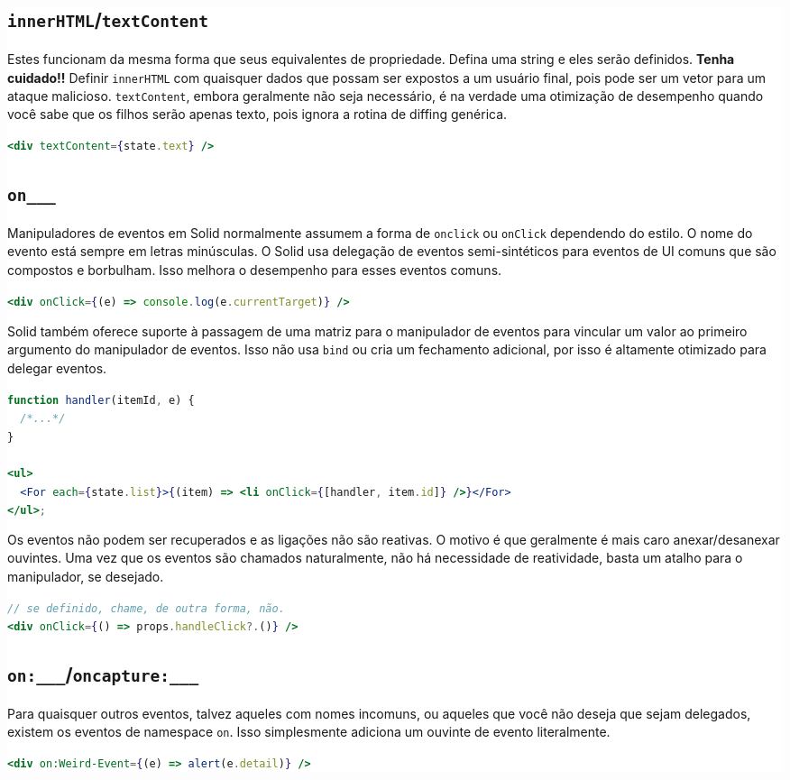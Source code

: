 ## `innerHTML`/`textContent`

Estes funcionam da mesma forma que seus equivalentes de propriedade. Defina uma string e eles serão definidos. **Tenha cuidado!!** Definir `innerHTML` com quaisquer dados que possam ser expostos a um usuário final, pois pode ser um vetor para um ataque malicioso. `textContent`, embora geralmente não seja necessário, é na verdade uma otimização de desempenho quando você sabe que os filhos serão apenas texto, pois ignora a rotina de diffing genérica.

```jsx
<div textContent={state.text} />
```

## `on___`

Manipuladores de eventos em Solid normalmente assumem a forma de `onclick` ou `onClick` dependendo do estilo. O nome do evento está sempre em letras minúsculas. O Solid usa delegação de eventos semi-sintéticos para eventos de UI comuns que são compostos e borbulham. Isso melhora o desempenho para esses eventos comuns.

```jsx
<div onClick={(e) => console.log(e.currentTarget)} />
```

Solid também oferece suporte à passagem de uma matriz para o manipulador de eventos para vincular um valor ao primeiro argumento do manipulador de eventos. Isso não usa `bind` ou cria um fechamento adicional, por isso é altamente otimizado para delegar eventos.

```jsx
function handler(itemId, e) {
  /*...*/
}

<ul>
  <For each={state.list}>{(item) => <li onClick={[handler, item.id]} />}</For>
</ul>;
```

Os eventos não podem ser recuperados e as ligações não são reativas. O motivo é que geralmente é mais caro anexar/desanexar ouvintes. Uma vez que os eventos são chamados naturalmente, não há necessidade de reatividade, basta um atalho para o manipulador, se desejado.

```jsx
// se definido, chame, de outra forma, não.
<div onClick={() => props.handleClick?.()} />
```

## `on:___`/`oncapture:___`

Para quaisquer outros eventos, talvez aqueles com nomes incomuns, ou aqueles que você não deseja que sejam delegados, existem os eventos de namespace `on`. Isso simplesmente adiciona um ouvinte de evento literalmente.

```jsx
<div on:Weird-Event={(e) => alert(e.detail)} />
```
